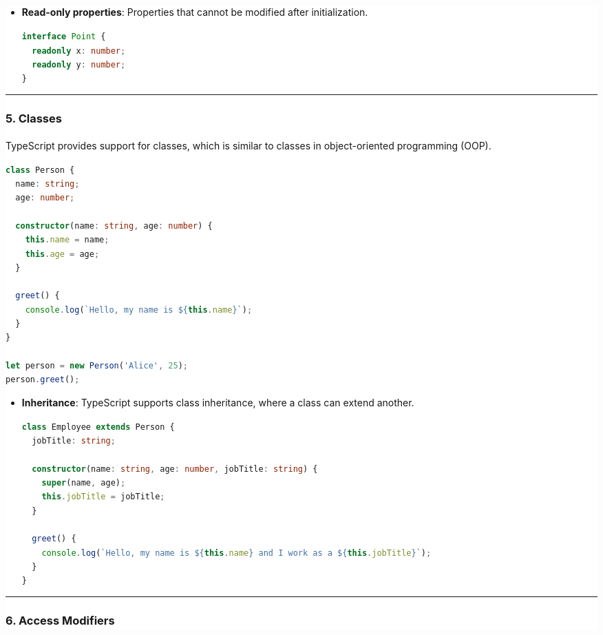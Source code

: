 - **Read-only properties**: Properties that cannot be modified after initialization.
  ```typescript
  interface Point {
    readonly x: number;
    readonly y: number;
  }
  ```

---

### 5. **Classes**

TypeScript provides support for classes, which is similar to classes in object-oriented programming (OOP).

```typescript
class Person {
  name: string;
  age: number;

  constructor(name: string, age: number) {
    this.name = name;
    this.age = age;
  }

  greet() {
    console.log(`Hello, my name is ${this.name}`);
  }
}

let person = new Person('Alice', 25);
person.greet();
```

- **Inheritance**: TypeScript supports class inheritance, where a class can extend another.
  ```typescript
  class Employee extends Person {
    jobTitle: string;

    constructor(name: string, age: number, jobTitle: string) {
      super(name, age);
      this.jobTitle = jobTitle;
    }

    greet() {
      console.log(`Hello, my name is ${this.name} and I work as a ${this.jobTitle}`);
    }
  }
  ```

---

### 6. **Access Modifiers**
